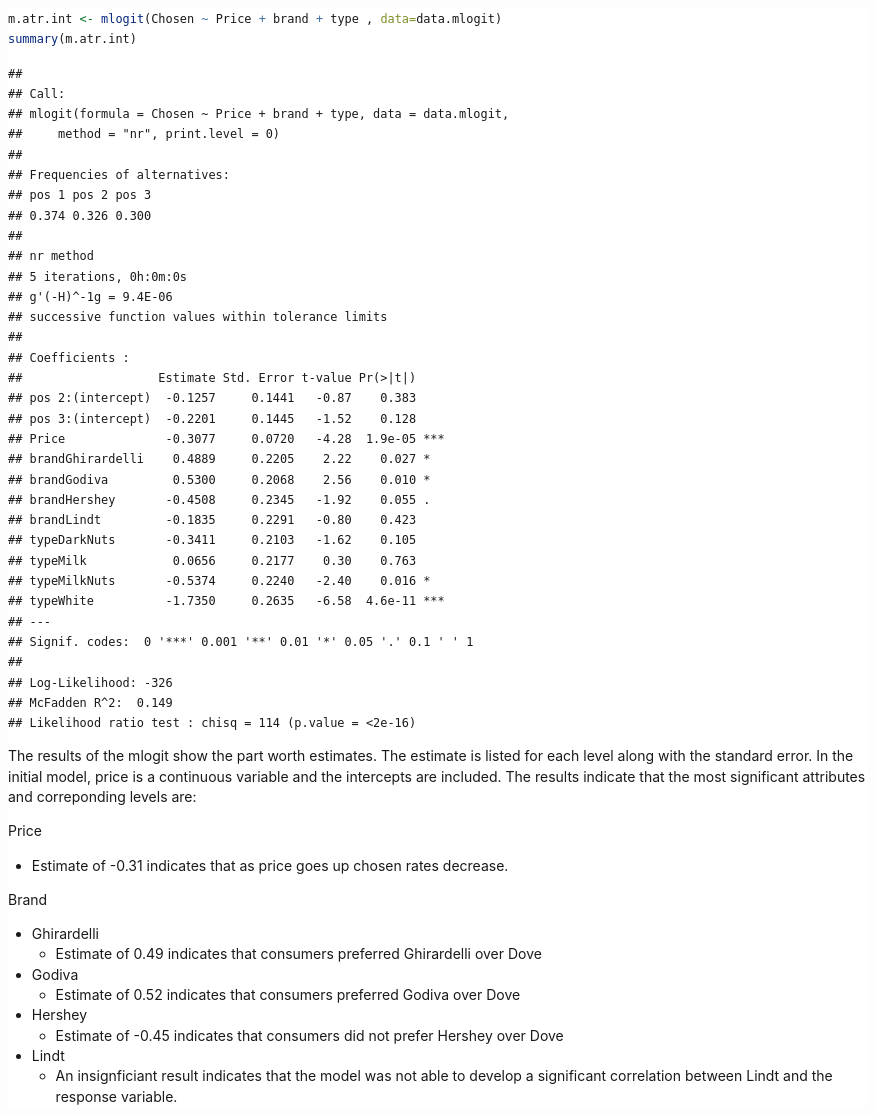 ```r
m.atr.int <- mlogit(Chosen ~ Price + brand + type , data=data.mlogit)
summary(m.atr.int)
```

```
## 
## Call:
## mlogit(formula = Chosen ~ Price + brand + type, data = data.mlogit, 
##     method = "nr", print.level = 0)
## 
## Frequencies of alternatives:
## pos 1 pos 2 pos 3 
## 0.374 0.326 0.300 
## 
## nr method
## 5 iterations, 0h:0m:0s 
## g'(-H)^-1g = 9.4E-06 
## successive function values within tolerance limits 
## 
## Coefficients :
##                   Estimate Std. Error t-value Pr(>|t|)    
## pos 2:(intercept)  -0.1257     0.1441   -0.87    0.383    
## pos 3:(intercept)  -0.2201     0.1445   -1.52    0.128    
## Price              -0.3077     0.0720   -4.28  1.9e-05 ***
## brandGhirardelli    0.4889     0.2205    2.22    0.027 *  
## brandGodiva         0.5300     0.2068    2.56    0.010 *  
## brandHershey       -0.4508     0.2345   -1.92    0.055 .  
## brandLindt         -0.1835     0.2291   -0.80    0.423    
## typeDarkNuts       -0.3411     0.2103   -1.62    0.105    
## typeMilk            0.0656     0.2177    0.30    0.763    
## typeMilkNuts       -0.5374     0.2240   -2.40    0.016 *  
## typeWhite          -1.7350     0.2635   -6.58  4.6e-11 ***
## ---
## Signif. codes:  0 '***' 0.001 '**' 0.01 '*' 0.05 '.' 0.1 ' ' 1
## 
## Log-Likelihood: -326
## McFadden R^2:  0.149 
## Likelihood ratio test : chisq = 114 (p.value = <2e-16)
```


The results of the mlogit show the part worth estimates.  The estimate is listed for each level along with the standard error.  In the initial model, price is a continuous variable and the intercepts are included.  The results indicate that the most significant attributes and correponding levels are:

Price

  * Estimate of -0.31 indicates that as price goes up chosen rates decrease.
    
Brand

  * Ghirardelli
    + Estimate of 0.49 indicates that consumers preferred Ghirardelli over Dove
  * Godiva
    + Estimate of 0.52 indicates that consumers preferred Godiva over Dove
  * Hershey
    + Estimate of -0.45 indicates that consumers did not prefer Hershey over Dove
  * Lindt
    + An insignficiant result indicates that the model was not able to develop a significant correlation between Lindt and the response variable.
    